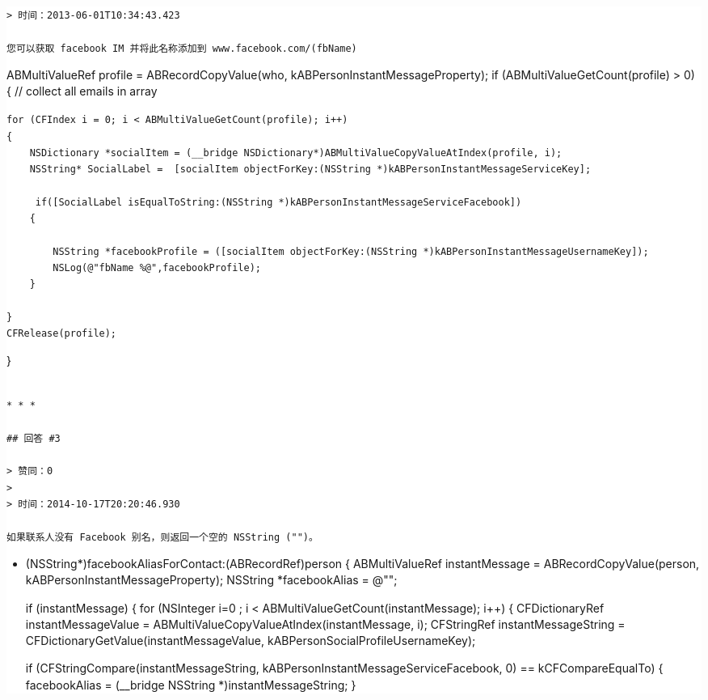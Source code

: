 ```
> 时间：2013-06-01T10:34:43.423

您可以获取 facebook IM 并将此名称添加到 www.facebook.com/(fbName)

```
 ABMultiValueRef profile = ABRecordCopyValue(who,  kABPersonInstantMessageProperty);
if (ABMultiValueGetCount(profile) > 0)
{
    // collect all emails in array

    for (CFIndex i = 0; i < ABMultiValueGetCount(profile); i++)
    {
        NSDictionary *socialItem = (__bridge NSDictionary*)ABMultiValueCopyValueAtIndex(profile, i);
        NSString* SocialLabel =  [socialItem objectForKey:(NSString *)kABPersonInstantMessageServiceKey];

         if([SocialLabel isEqualToString:(NSString *)kABPersonInstantMessageServiceFacebook])
        {

            NSString *facebookProfile = ([socialItem objectForKey:(NSString *)kABPersonInstantMessageUsernameKey]);
            NSLog(@"fbName %@",facebookProfile);
        }

    }
    CFRelease(profile);
} 
```

* * *

## 回答 #3

> 赞同：0
> 
> 时间：2014-10-17T20:20:46.930

如果联系人没有 Facebook 别名，则返回一个空的 NSString ("")。

```
- (NSString*)facebookAliasForContact:(ABRecordRef)person {
    ABMultiValueRef instantMessage = ABRecordCopyValue(person, kABPersonInstantMessageProperty);
    NSString *facebookAlias = @"";

    if (instantMessage) {
        for (NSInteger i=0 ; i < ABMultiValueGetCount(instantMessage); i++) {
            CFDictionaryRef instantMessageValue = ABMultiValueCopyValueAtIndex(instantMessage, i);
            CFStringRef instantMessageString = CFDictionaryGetValue(instantMessageValue, kABPersonSocialProfileUsernameKey);

    if (CFStringCompare(instantMessageString, kABPersonInstantMessageServiceFacebook, 0) == kCFCompareEqualTo) {
            facebookAlias = (__bridge NSString *)instantMessageString;
        }        
